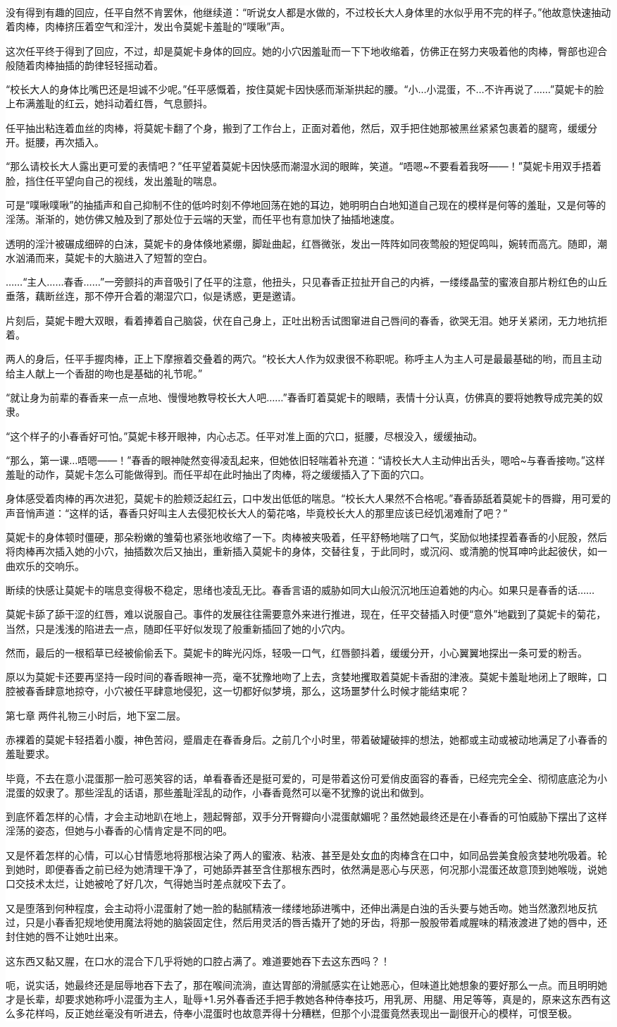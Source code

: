没有得到有趣的回应，任平自然不肯罢休，他继续道：“听说女人都是水做的，不过校长大人身体里的水似乎用不完的样子。”他故意快速抽动着肉棒，肉棒挤压着空气和淫汁，发出令莫妮卡羞耻的“噗啾”声。

这次任平终于得到了回应，不过，却是莫妮卡身体的回应。她的小穴因羞耻而一下下地收缩着，仿佛正在努力夹吸着他的肉棒，臀部也迎合般随着肉棒抽插的韵律轻轻摇动着。

“校长大人的身体比嘴巴还是坦诚不少呢。”任平感慨着，按住莫妮卡因快感而渐渐拱起的腰。“小…小混蛋，不…不许再说了……”莫妮卡的脸上布满羞耻的红云，她抖动着红唇，气息颤抖。

任平抽出粘连着血丝的肉棒，将莫妮卡翻了个身，搬到了工作台上，正面对着他，然后，双手把住她那被黑丝紧紧包裹着的腿弯，缓缓分开。挺腰，再次插入。

“那么请校长大人露出更可爱的表情吧？”任平望着莫妮卡因快感而潮湿水润的眼眸，笑道。“唔嗯~不要看着我呀——！”莫妮卡用双手捂着脸，挡住任平望向自己的视线，发出羞耻的喘息。

可是“噗啾噗啾”的抽插声和自己抑制不住的低吟时刻不停地回荡在她的耳边，她明明白白地知道自己现在的模样是何等的羞耻，又是何等的淫荡。渐渐的，她仿佛又触及到了那处位于云端的天堂，而任平也有意加快了抽插地速度。

透明的淫汁被碾成细碎的白沫，莫妮卡的身体倏地紧绷，脚趾曲起，红唇微张，发出一阵阵如同夜莺般的短促鸣叫，婉转而高亢。随即，潮水汹涌而来，莫妮卡的大脑进入了短暂的空白。

……“主人……春香……”一旁颤抖的声音吸引了任平的注意，他扭头，只见春香正拉扯开自己的内裤，一缕缕晶莹的蜜液自那片粉红色的山丘垂落，藕断丝连，那不停开合着的潮湿穴口，似是诱惑，更是邀请。

片刻后，莫妮卡瞪大双眼，看着捧着自己脑袋，伏在自己身上，正吐出粉舌试图窜进自己唇间的春香，欲哭无泪。她牙关紧闭，无力地抗拒着。

两人的身后，任平手握肉棒，正上下摩擦着交叠着的两穴。“校长大人作为奴隶很不称职呢。称呼主人为主人可是最最基础的哟，而且主动给主人献上一个香甜的吻也是基础的礼节呢。”

“就让身为前辈的春香来一点一点地、慢慢地教导校长大人吧……”春香盯着莫妮卡的眼睛，表情十分认真，仿佛真的要将她教导成完美的奴隶。

“这个样子的小春香好可怕。”莫妮卡移开眼神，内心忐忑。任平对准上面的穴口，挺腰，尽根没入，缓缓抽动。

“那么，第一课…唔嗯——！”春香的眼神陡然变得凌乱起来，但她依旧轻喘着补充道：“请校长大人主动伸出舌头，嗯哈~与春香接吻。”这样羞耻的动作，莫妮卡怎么可能做得到。而任平却在此时抽出了肉棒，将之缓缓插入了下面的穴口。

身体感受着肉棒的再次进犯，莫妮卡的脸颊泛起红云，口中发出低低的喘息。“校长大人果然不合格呢。”春香舔舐着莫妮卡的唇瓣，用可爱的声音悄声道：“这样的话，春香只好叫主人去侵犯校长大人的菊花咯，毕竟校长大人的那里应该已经饥渴难耐了吧？”

莫妮卡的身体顿时僵硬，那朵粉嫩的雏菊也紧张地收缩了一下。肉棒被夹吸着，任平舒畅地喘了口气，奖励似地揉捏着春香的小屁股，然后将肉棒再次插入她的小穴，抽插数次后又抽出，重新插入莫妮卡的身体，交替往复，于此同时，或沉闷、或清脆的悦耳呻吟此起彼伏，如一曲欢乐的交响乐。

断续的快感让莫妮卡的喘息变得极不稳定，思绪也凌乱无比。春香言语的威胁如同大山般沉沉地压迫着她的内心。如果只是春香的话……

莫妮卡舔了舔干涩的红唇，难以说服自己。事件的发展往往需要意外来进行推进，现在，任平交替插入时便“意外”地戳到了莫妮卡的菊花，当然，只是浅浅的陷进去一点，随即任平好似发现了般重新插回了她的小穴内。

然而，最后的一根稻草已经被偷偷丢下。莫妮卡的眸光闪烁，轻吸一口气，红唇颤抖着，缓缓分开，小心翼翼地探出一条可爱的粉舌。

原以为莫妮卡还要再坚持一段时间的春香眼神一亮，毫不犹豫地吻了上去，贪婪地攫取着莫妮卡香甜的津液。莫妮卡羞耻地闭上了眼眸，口腔被春香肆意地掠夺，小穴被任平肆意地侵犯，这一切都好似梦境，那么，这场噩梦什么时候才能结束呢？

第七章 两件礼物三小时后，地下室二层。

赤裸着的莫妮卡轻捂着小腹，神色苦闷，蹙眉走在春香身后。之前几个小时里，带着破罐破摔的想法，她都或主动或被动地满足了小春香的羞耻要求。

毕竟，不去在意小混蛋那一脸可恶笑容的话，单看春香还是挺可爱的，可是带着这份可爱俏皮面容的春香，已经完完全全、彻彻底底沦为小混蛋的奴隶了。那些淫乱的话语，那些羞耻淫乱的动作，小春香竟然可以毫不犹豫的说出和做到。

到底怀着怎样的心情，才会主动地趴在地上，翘起臀部，双手分开臀瓣向小混蛋献媚呢？虽然她最终还是在小春香的可怕威胁下摆出了这样淫荡的姿态，但她与小春香的心情肯定是不同的吧。

又是怀着怎样的心情，可以心甘情愿地将那根沾染了两人的蜜液、粘液、甚至是处女血的肉棒含在口中，如同品尝美食般贪婪地吮吸着。轮到她时，即便春香之前已经为她清理干净了，可她舔弄甚至含住那根东西时，依然满是恶心与厌恶，何况那小混蛋还故意顶到她喉咙，说她口交技术太烂，让她被呛了好几次，气得她当时差点就咬下去了。

又是堕落到何种程度，会主动将小混蛋射了她一脸的黏腻精液一缕缕地舔进嘴中，还伸出满是白浊的舌头要与她舌吻。她当然激烈地反抗过，只是小春香犯规地使用魔法将她的脑袋固定住，然后用灵活的唇舌撬开了她的牙齿，将那一股股带着咸腥味的精液渡进了她的唇中，还封住她的唇不让她吐出来。

这东西又黏又腥，在口水的混合下几乎将她的口腔占满了。难道要她吞下去这东西吗？！

呃，说实话，她最终还是屈辱地吞下去了，那在喉间流淌，直达胃部的滑腻感实在让她恶心，但味道比她想象的要好那么一点。而且明明她才是长辈，却要求她称呼小混蛋为主人，耻辱+1.另外春香还手把手教她各种侍奉技巧，用乳房、用腿、用足等等，真是的，原来这东西有这么多花样吗，反正她丝毫没有听进去，侍奉小混蛋时也故意弄得十分糟糕，但那个小混蛋竟然表现出一副很开心的模样，可恨至极。
